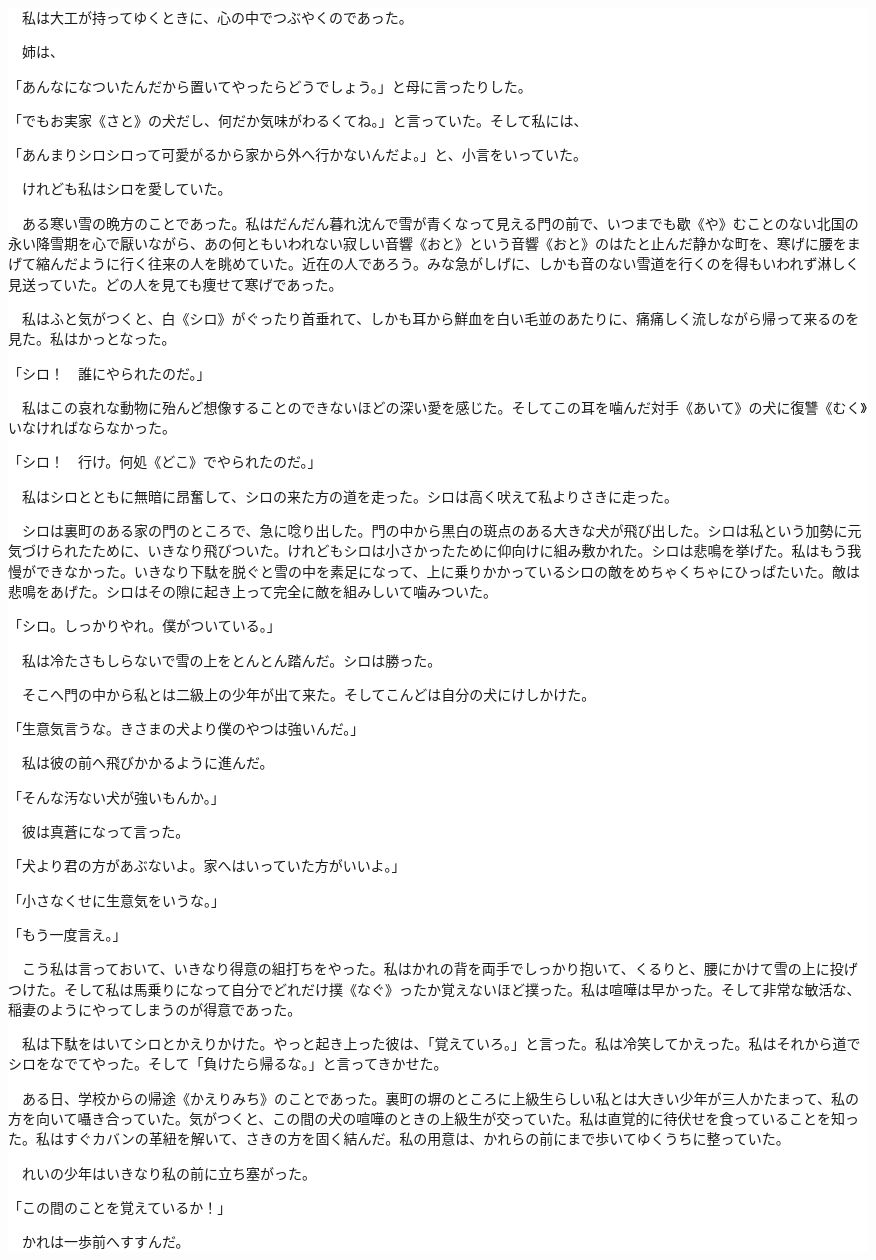 　私は大工が持ってゆくときに、心の中でつぶやくのであった。

　姉は、

「あんなになついたんだから置いてやったらどうでしょう。」と母に言ったりした。

「でもお実家《さと》の犬だし、何だか気味がわるくてね。」と言っていた。そして私には、

「あんまりシロシロって可愛がるから家から外へ行かないんだよ。」と、小言をいっていた。

　けれども私はシロを愛していた。

　ある寒い雪の晩方のことであった。私はだんだん暮れ沈んで雪が青くなって見える門の前で、いつまでも歇《や》むことのない北国の永い降雪期を心で厭いながら、あの何ともいわれない寂しい音響《おと》という音響《おと》のはたと止んだ静かな町を、寒げに腰をまげて縮んだように行く往来の人を眺めていた。近在の人であろう。みな急がしげに、しかも音のない雪道を行くのを得もいわれず淋しく見送っていた。どの人を見ても痩せて寒げであった。

　私はふと気がつくと、白《シロ》がぐったり首垂れて、しかも耳から鮮血を白い毛並のあたりに、痛痛しく流しながら帰って来るのを見た。私はかっとなった。

「シロ！　誰にやられたのだ。」

　私はこの哀れな動物に殆んど想像することのできないほどの深い愛を感じた。そしてこの耳を噛んだ対手《あいて》の犬に復讐《むく》いなければならなかった。

「シロ！　行け。何処《どこ》でやられたのだ。」

　私はシロとともに無暗に昂奮して、シロの来た方の道を走った。シロは高く吠えて私よりさきに走った。

　シロは裏町のある家の門のところで、急に唸り出した。門の中から黒白の斑点のある大きな犬が飛び出した。シロは私という加勢に元気づけられたために、いきなり飛びついた。けれどもシロは小さかったために仰向けに組み敷かれた。シロは悲鳴を挙げた。私はもう我慢ができなかった。いきなり下駄を脱ぐと雪の中を素足になって、上に乗りかかっているシロの敵をめちゃくちゃにひっぱたいた。敵は悲鳴をあげた。シロはその隙に起き上って完全に敵を組みしいて噛みついた。

「シロ。しっかりやれ。僕がついている。」

　私は冷たさもしらないで雪の上をとんとん踏んだ。シロは勝った。

　そこへ門の中から私とは二級上の少年が出て来た。そしてこんどは自分の犬にけしかけた。

「生意気言うな。きさまの犬より僕のやつは強いんだ。」

　私は彼の前へ飛びかかるように進んだ。

「そんな汚ない犬が強いもんか。」

　彼は真蒼になって言った。

「犬より君の方があぶないよ。家へはいっていた方がいいよ。」

「小さなくせに生意気をいうな。」

「もう一度言え。」

　こう私は言っておいて、いきなり得意の組打ちをやった。私はかれの背を両手でしっかり抱いて、くるりと、腰にかけて雪の上に投げつけた。そして私は馬乗りになって自分でどれだけ撲《なぐ》ったか覚えないほど撲った。私は喧嘩は早かった。そして非常な敏活な、稲妻のようにやってしまうのが得意であった。

　私は下駄をはいてシロとかえりかけた。やっと起き上った彼は、「覚えていろ。」と言った。私は冷笑してかえった。私はそれから道でシロをなでてやった。そして「負けたら帰るな。」と言ってきかせた。

　ある日、学校からの帰途《かえりみち》のことであった。裏町の塀のところに上級生らしい私とは大きい少年が三人かたまって、私の方を向いて囁き合っていた。気がつくと、この間の犬の喧嘩のときの上級生が交っていた。私は直覚的に待伏せを食っていることを知った。私はすぐカバンの革紐を解いて、さきの方を固く結んだ。私の用意は、かれらの前にまで歩いてゆくうちに整っていた。

　れいの少年はいきなり私の前に立ち塞がった。

「この間のことを覚えているか！」

　かれは一歩前へすすんだ。
